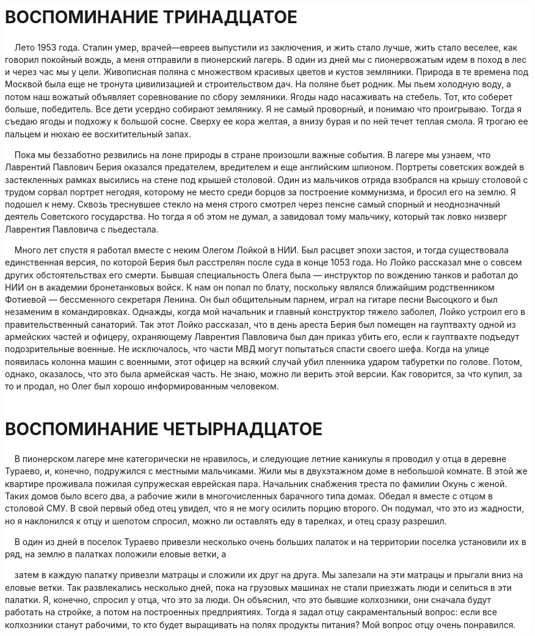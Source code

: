 # ВОСПОМИНАНИЕ ТРИНАДЦАТОЕ

&nbsp;&nbsp;&nbsp;&nbsp;Лето 1953 года. Сталин умер, врачей—евреев выпустили из заключения, и жить стало лучше, жить стало веселее, как говорил покойный вождь, а меня отправили в  пионерский лагерь. В один из дней мы с пионервожатым идем в поход в лес и через час мы у цели. Живописная поляна с множеством красивых цветов и кустов земляники. Природа в те времена под Москвой была еще не тронута цивилизацией и строительством дач. На поляне бьет родник. Мы пьем холодную воду, а потом наш вожатый объявляет соревнование по сбору земляники. Ягоды надо насаживать на стебель. Тот, кто соберет больше, победитель. Все дети усердно собирают землянику. Я не самый проворный, и понимаю что проигрываю. Тогда я съедаю ягоды и подхожу к большой сосне. Сверху ее кора желтая, а внизу бурая и по ней течет теплая смола. Я трогаю ее пальцем и нюхаю ее восхитительный запах.

&nbsp;&nbsp;&nbsp;&nbsp;Пока мы беззаботно резвились на лоне природы в стране произошли важные события. В лагере мы узнаем, что Лаврентий Павлович Берия оказался предателем, вредителем и еще английским шпионом. Портреты советских вождей в застекленных рамках высились на стене под крышей столовой. Один из мальчиков отряда взобрался на крышу столовой с трудом сорвал портрет негодяя, которому не место среди борцов за построение коммунизма, и бросил его на землю. Я подошел к нему. Сквозь треснувшее  стекло на меня строго смотрел через пенсне самый спорный и неоднозначный деятель Советского государства. Но тогда я об этом не думал, а завидовал тому мальчику, который так ловко низверг Лаврентия Павловича с пьедестала.

&nbsp;&nbsp;&nbsp;&nbsp;Много лет спустя я работал вместе с неким Олегом Лойкой в НИИ. Был расцвет эпохи застоя, и тогда существовала единственная версия, по которой Берия был расстрелян после суда в конце 1053 года. Но Лойко рассказал мне о совсем других обстоятельствах его смерти. Бывшая специальность Олега была — инструктор по вождению танков и работал до НИИ он в академии бронетанковых войск. К нам  он попал по блату, поскольку являлся ближайшим родственником Фотиевой — бессменного секретаря Ленина. Он был общительным парнем, играл на гитаре песни Высоцкого и был незаменим в командировках. Однажды, когда мой начальник и главный конструктор тяжело заболел, Лойко устроил его в правительственный санаторий. Так этот Лойко рассказал, что в день ареста Берия был помещен на гауптвахту одной из армейских частей и офицеру, охраняющему Лаврентия Павловича был дан приказ убить его, если к гауптвахте подъедут подозрительные военные. Не исключалось, что части МВД могут попытаться спасти своего шефа. Когда на улице появилась колонна машин с военными, этот офицер на всякий случай убил пленника ударом табуретки по голове. Потом, однако, оказалось, что это была армейская часть. Не знаю, можно ли  верить этой версии. Как говорится, за что купил, за то и продал, но Олег был хорошо информированным человеком.

# ВОСПОМИНАНИЕ ЧЕТЫРНАДЦАТОЕ

&nbsp;&nbsp;&nbsp;&nbsp;В пионерском лагере мне категорически не нравилось, и следующие летние каникулы я проводил у отца в деревне Тураево, и, конечно, подружился с местными мальчиками. Жили мы в двухэтажном доме в небольшой комнате. В этой же квартире проживала пожилая супружеская еврейская пара. Начальник снабжения треста по фамилии Окунь с женой. Таких домов было всего два, а рабочие жили в многочисленных барачного типа домах. Обедал я вместе с отцом в столовой СМУ. В свой первый обед отец увидел, что я не могу осилить порцию второго. Он подумал, что это из жадности, но я наклонился к отцу и шепотом спросил, можно ли оставлять еду в тарелках, и отец сразу разрешил.

&nbsp;&nbsp;&nbsp;&nbsp;В один из дней в поселок Тураево привезли несколько очень больших палаток и на территории поселка установили их в ряд, на землю в палатках положили еловые ветки, а

&nbsp;&nbsp;&nbsp;&nbsp;затем в каждую палатку привезли матрацы и сложили их друг на друга. Мы залезали на эти матрацы и прыгали вниз на еловые ветки. Так развлекались несколько дней, пока на грузовых машинах не стали приезжать люди и селиться в эти палатки. Я, конечно, спросил у отца, что это за люди. Он объяснил, что это бывшие колхозники, они сначала будут работать на стройке, а потом на построенных предприятиях. Тогда я задал отцу сакраментальный вопрос: если все колхозники станут рабочими, то кто будет выращивать на полях продукты питания? Мой вопрос отцу очень понравился.
